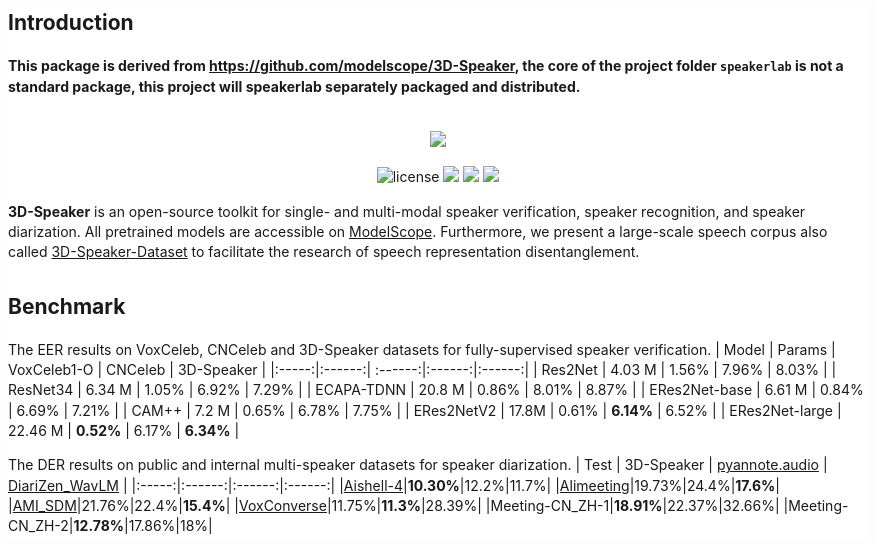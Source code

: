 ## Introduction

**This package is derived from https://github.com/modelscope/3D-Speaker, the core of the project folder `speakerlab` is not a standard package, this project will speakerlab separately packaged and distributed.**

<p align="center">
    <br>
    <img src="https://raw.githubusercontent.com/modelscope/3D-Speaker/refs/heads/main/docs/images/3D-Speaker-logo.png" width="400"/>
    <br>
<p>
    
<div align="center">
    

![license](https://img.shields.io/github/license/modelscope/modelscope.svg)
<a href=""><img src="https://img.shields.io/badge/OS-Linux-orange.svg"></a>
<a href=""><img src="https://img.shields.io/badge/Python->=3.8-aff.svg"></a>
<a href=""><img src="https://img.shields.io/badge/Pytorch->=1.10-blue"></a>
    
</div>
    
<strong>3D-Speaker</strong> is an open-source toolkit for single- and multi-modal speaker verification, speaker recognition, and speaker diarization. All pretrained models are accessible on [ModelScope](https://www.modelscope.cn/models?page=1&tasks=speaker-verification&type=audio). Furthermore, we present a large-scale speech corpus also called [3D-Speaker-Dataset](https://3dspeaker.github.io/) to facilitate the research of speech representation disentanglement.

## Benchmark
The EER results on VoxCeleb, CNCeleb and 3D-Speaker datasets for fully-supervised speaker verification.
| Model | Params | VoxCeleb1-O | CNCeleb | 3D-Speaker |
|:-----:|:------:| :------:|:------:|:------:|
| Res2Net | 4.03 M | 1.56% | 7.96% | 8.03% |
| ResNet34 | 6.34 M | 1.05% | 6.92% | 7.29% |
| ECAPA-TDNN | 20.8 M | 0.86% | 8.01% | 8.87% |
| ERes2Net-base | 6.61 M | 0.84% | 6.69% | 7.21% |
| CAM++ | 7.2 M | 0.65% | 6.78% | 7.75% |
| ERes2NetV2 | 17.8M | 0.61% | **6.14%** | 6.52% |
| ERes2Net-large | 22.46 M | **0.52%** | 6.17% | **6.34%** |

The DER results on public and internal multi-speaker datasets for speaker diarization.
| Test | 3D-Speaker | [pyannote.audio](https://github.com/pyannote/pyannote-audio) | [DiariZen_WavLM](https://github.com/BUTSpeechFIT/DiariZen) | 
|:-----:|:------:|:------:|:------:|
|[Aishell-4](https://arxiv.org/abs/2104.03603)|**10.30%**|12.2%|11.7%|
|[Alimeeting](https://www.openslr.org/119/)|19.73%|24.4%|**17.6%**|
|[AMI_SDM](https://groups.inf.ed.ac.uk/ami/corpus/)|21.76%|22.4%|**15.4%**|
|[VoxConverse](https://github.com/joonson/voxconverse)|11.75%|**11.3%**|28.39%|
|Meeting-CN_ZH-1|**18.91%**|22.37%|32.66%|
|Meeting-CN_ZH-2|**12.78%**|17.86%|18%|
